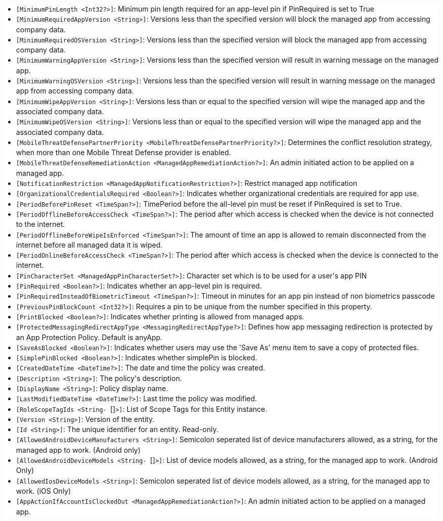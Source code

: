   - `[MinimumPinLength <Int32?>]`: Minimum pin length required for an app-level pin if PinRequired is set to True
  - `[MinimumRequiredAppVersion <String>]`: Versions less than the specified version will block the managed app from accessing company data.
  - `[MinimumRequiredOSVersion <String>]`: Versions less than the specified version will block the managed app from accessing company data.
  - `[MinimumWarningAppVersion <String>]`: Versions less than the specified version will result in warning message on the managed app.
  - `[MinimumWarningOSVersion <String>]`: Versions less than the specified version will result in warning message on the managed app from accessing company data.
  - `[MinimumWipeAppVersion <String>]`: Versions less than or equal to the specified version will wipe the managed app and the associated company data.
  - `[MinimumWipeOSVersion <String>]`: Versions less than or equal to the specified version will wipe the managed app and the associated company data.
  - `[MobileThreatDefensePartnerPriority <MobileThreatDefensePartnerPriority?>]`: Determines the conflict resolution strategy, when more than one Mobile Threat Defense provider is enabled.
  - `[MobileThreatDefenseRemediationAction <ManagedAppRemediationAction?>]`: An admin initiated action to be applied on a managed app.
  - `[NotificationRestriction <ManagedAppNotificationRestriction?>]`: Restrict managed app notification
  - `[OrganizationalCredentialsRequired <Boolean?>]`: Indicates whether organizational credentials are required for app use.
  - `[PeriodBeforePinReset <TimeSpan?>]`: TimePeriod before the all-level pin must be reset if PinRequired is set to True.
  - `[PeriodOfflineBeforeAccessCheck <TimeSpan?>]`: The period after which access is checked when the device is not connected to the internet.
  - `[PeriodOfflineBeforeWipeIsEnforced <TimeSpan?>]`: The amount of time an app is allowed to remain disconnected from the internet before all managed data it is wiped.
  - `[PeriodOnlineBeforeAccessCheck <TimeSpan?>]`: The period after which access is checked when the device is connected to the internet.
  - `[PinCharacterSet <ManagedAppPinCharacterSet?>]`: Character set which is to be used for a user's app PIN
  - `[PinRequired <Boolean?>]`: Indicates whether an app-level pin is required.
  - `[PinRequiredInsteadOfBiometricTimeout <TimeSpan?>]`: Timeout in minutes for an app pin instead of non biometrics passcode
  - `[PreviousPinBlockCount <Int32?>]`: Requires a pin to be unique from the number specified in this property.
  - `[PrintBlocked <Boolean?>]`: Indicates whether printing is allowed from managed apps.
  - `[ProtectedMessagingRedirectAppType <MessagingRedirectAppType?>]`: Defines how app messaging redirection is protected by an App Protection Policy.
Default is anyApp.
  - `[SaveAsBlocked <Boolean?>]`: Indicates whether users may use the 'Save As' menu item to save a copy of protected files.
  - `[SimplePinBlocked <Boolean?>]`: Indicates whether simplePin is blocked.
  - `[CreatedDateTime <DateTime?>]`: The date and time the policy was created.
  - `[Description <String>]`: The policy's description.
  - `[DisplayName <String>]`: Policy display name.
  - `[LastModifiedDateTime <DateTime?>]`: Last time the policy was modified.
  - `[RoleScopeTagIds <String- `[]`>]`: List of Scope Tags for this Entity instance.
  - `[Version <String>]`: Version of the entity.
  - `[Id <String>]`: The unique identifier for an entity.
Read-only.
  - `[AllowedAndroidDeviceManufacturers <String>]`: Semicolon seperated list of device manufacturers allowed, as a string, for the managed app to work.
(Android only)
  - `[AllowedAndroidDeviceModels <String- `[]`>]`: List of device models allowed, as a string, for the managed app to work.
(Android Only)
  - `[AllowedIosDeviceModels <String>]`: Semicolon seperated list of device models allowed, as a string, for the managed app to work.
(iOS Only)
  - `[AppActionIfAccountIsClockedOut <ManagedAppRemediationAction?>]`: An admin initiated action to be applied on a managed app.